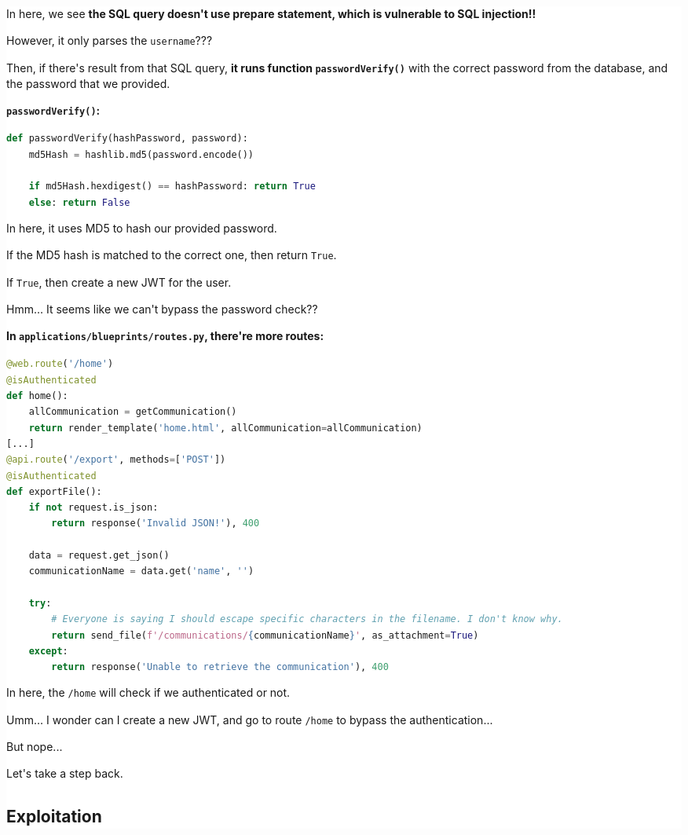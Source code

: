 In here, we see **the SQL query doesn't use prepare statement, which is vulnerable to SQL injection!!**

However, it only parses the `username`???

Then, if there's result from that SQL query, **it runs function `passwordVerify()`** with the correct password from the database, and the password that we provided.

**`passwordVerify()`:**
```py
def passwordVerify(hashPassword, password):
    md5Hash = hashlib.md5(password.encode())

    if md5Hash.hexdigest() == hashPassword: return True
    else: return False
```

In here, it uses MD5 to hash our provided password.

If the MD5 hash is matched to the correct one, then return `True`.

If `True`, then create a new JWT for the user.

Hmm... It seems like we can't bypass the password check??

**In `applications/blueprints/routes.py`, there're more routes:**
```py
@web.route('/home')
@isAuthenticated
def home():
    allCommunication = getCommunication()
    return render_template('home.html', allCommunication=allCommunication)
[...]
@api.route('/export', methods=['POST'])
@isAuthenticated
def exportFile():
    if not request.is_json:
        return response('Invalid JSON!'), 400
    
    data = request.get_json()
    communicationName = data.get('name', '')

    try:
        # Everyone is saying I should escape specific characters in the filename. I don't know why.
        return send_file(f'/communications/{communicationName}', as_attachment=True)
    except:
        return response('Unable to retrieve the communication'), 400
```

In here, the `/home` will check if we authenticated or not.

Umm... I wonder can I create a new JWT, and go to route `/home` to bypass the authentication...

But nope...

Let's take a step back.

## Exploitation
